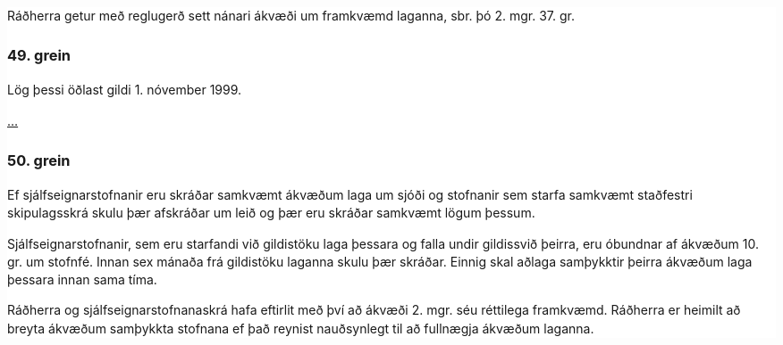 Ráðherra getur með reglugerð sett nánari ákvæði um framkvæmd laganna, sbr. þó 2. mgr. 37. gr.

### 49. grein

Lög þessi öðlast gildi 1. nóvember 1999.

[…](https://www.althingi.is/lagasafn/leidbeiningar/)

### 50. grein

Ef sjálfseignarstofnanir eru skráðar samkvæmt ákvæðum laga um sjóði og stofnanir sem starfa samkvæmt staðfestri skipulagsskrá skulu þær afskráðar um leið og þær eru skráðar samkvæmt lögum þessum.

Sjálfseignarstofnanir, sem eru starfandi við gildistöku laga þessara og falla undir gildissvið þeirra, eru óbundnar af ákvæðum 10. gr. um stofnfé. Innan sex mánaða frá gildistöku laganna skulu þær skráðar. Einnig skal aðlaga samþykktir þeirra ákvæðum laga þessara innan sama tíma.

Ráðherra og sjálfseignarstofnanaskrá hafa eftirlit með því að ákvæði 2. mgr. séu réttilega framkvæmd. Ráðherra er heimilt að breyta ákvæðum samþykkta stofnana ef það reynist nauðsynlegt til að fullnægja ákvæðum laganna.
